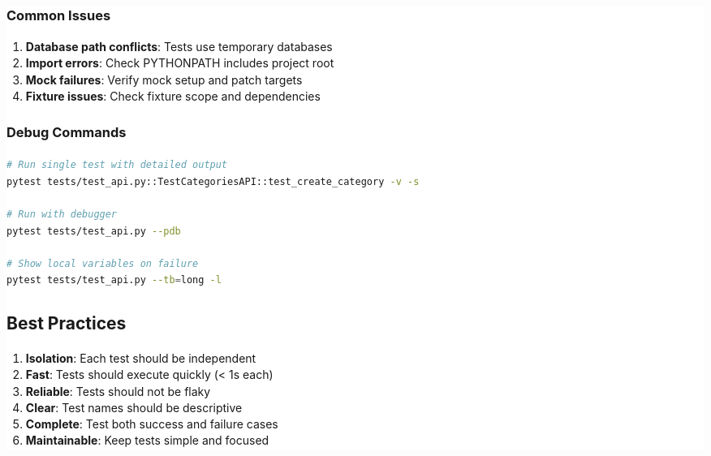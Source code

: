 ### Common Issues
1. **Database path conflicts**: Tests use temporary databases
2. **Import errors**: Check PYTHONPATH includes project root
3. **Mock failures**: Verify mock setup and patch targets
4. **Fixture issues**: Check fixture scope and dependencies

### Debug Commands
```bash
# Run single test with detailed output
pytest tests/test_api.py::TestCategoriesAPI::test_create_category -v -s

# Run with debugger
pytest tests/test_api.py --pdb

# Show local variables on failure
pytest tests/test_api.py --tb=long -l
```

## Best Practices

1. **Isolation**: Each test should be independent
2. **Fast**: Tests should execute quickly (< 1s each)
3. **Reliable**: Tests should not be flaky
4. **Clear**: Test names should be descriptive
5. **Complete**: Test both success and failure cases
6. **Maintainable**: Keep tests simple and focused